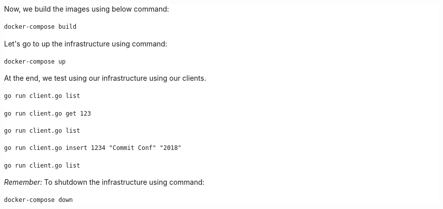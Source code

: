 Now, we build the images using below command:

```commandline
docker-compose build
```

Let's go to up the infrastructure using command:

```commandline
docker-compose up
```

At the end, we test using our infrastructure using our clients.

```commandline
go run client.go list
```
```commandline
go run client.go get 123
```
```commandline
go run client.go list
```
```commandline
go run client.go insert 1234 "Commit Conf" "2018"
```
```commandline
go run client.go list
```

*Remember:* To shutdown the infrastructure using command:
```commandline
docker-compose down
```
